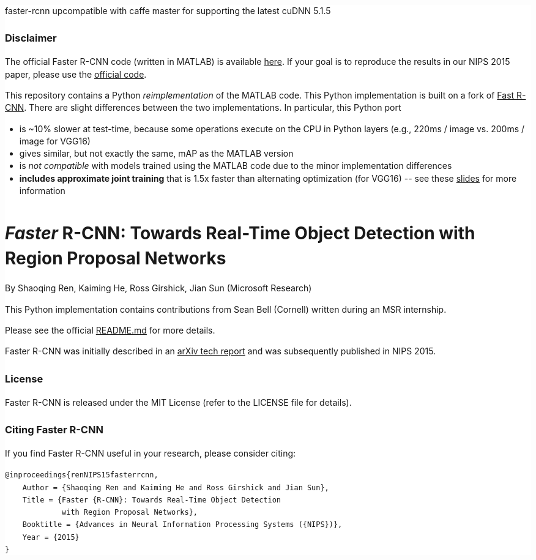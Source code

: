 
faster-rcnn upcompatible with caffe master for supporting the latest cuDNN
5.1.5

### Disclaimer

The official Faster R-CNN code (written in MATLAB) is available [here](https://github.com/ShaoqingRen/faster_rcnn).
If your goal is to reproduce the results in our NIPS 2015 paper, please use the [official code](https://github.com/ShaoqingRen/faster_rcnn).

This repository contains a Python *reimplementation* of the MATLAB code.
This Python implementation is built on a fork of [Fast R-CNN](https://github.com/xmyqsh/fast-rcnn).
There are slight differences between the two implementations.
In particular, this Python port
 - is ~10% slower at test-time, because some operations execute on the CPU in Python layers (e.g., 220ms / image vs. 200ms / image for VGG16)
 - gives similar, but not exactly the same, mAP as the MATLAB version
 - is *not compatible* with models trained using the MATLAB code due to the minor implementation differences
 - **includes approximate joint training** that is 1.5x faster than alternating optimization (for VGG16) -- see these [slides](https://www.dropbox.com/s/xtr4yd4i5e0vw8g/iccv15_tutorial_training_rbg.pdf?dl=0) for more information

# *Faster* R-CNN: Towards Real-Time Object Detection with Region Proposal Networks

By Shaoqing Ren, Kaiming He, Ross Girshick, Jian Sun (Microsoft Research)

This Python implementation contains contributions from Sean Bell (Cornell) written during an MSR internship.

Please see the official [README.md](https://github.com/ShaoqingRen/faster_rcnn/blob/master/README.md) for more details.

Faster R-CNN was initially described in an [arXiv tech report](http://arxiv.org/abs/1506.01497) and was subsequently published in NIPS 2015.

### License

Faster R-CNN is released under the MIT License (refer to the LICENSE file for details).

### Citing Faster R-CNN

If you find Faster R-CNN useful in your research, please consider citing:

    @inproceedings{renNIPS15fasterrcnn,
        Author = {Shaoqing Ren and Kaiming He and Ross Girshick and Jian Sun},
        Title = {Faster {R-CNN}: Towards Real-Time Object Detection
                 with Region Proposal Networks},
        Booktitle = {Advances in Neural Information Processing Systems ({NIPS})},
        Year = {2015}
    }
